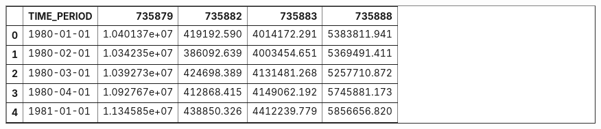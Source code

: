 <table border="1" class="dataframe">
  <thead>
    <tr style="text-align: right;">
      <th></th>
      <th>TIME_PERIOD</th>
      <th>735879</th>
      <th>735882</th>
      <th>735883</th>
      <th>735888</th>
    </tr>
  </thead>
  <tbody>
    <tr>
      <th>0</th>
      <td>1980-01-01</td>
      <td>1.040137e+07</td>
      <td>419192.590</td>
      <td>4014172.291</td>
      <td>5383811.941</td>
    </tr>
    <tr>
      <th>1</th>
      <td>1980-02-01</td>
      <td>1.034235e+07</td>
      <td>386092.639</td>
      <td>4003454.651</td>
      <td>5369491.411</td>
    </tr>
    <tr>
      <th>2</th>
      <td>1980-03-01</td>
      <td>1.039273e+07</td>
      <td>424698.389</td>
      <td>4131481.268</td>
      <td>5257710.872</td>
    </tr>
    <tr>
      <th>3</th>
      <td>1980-04-01</td>
      <td>1.092767e+07</td>
      <td>412868.415</td>
      <td>4149062.192</td>
      <td>5745881.173</td>
    </tr>
    <tr>
      <th>4</th>
      <td>1981-01-01</td>
      <td>1.134585e+07</td>
      <td>438850.326</td>
      <td>4412239.779</td>
      <td>5856656.820</td>
    </tr>
  </tbody>
</table>
